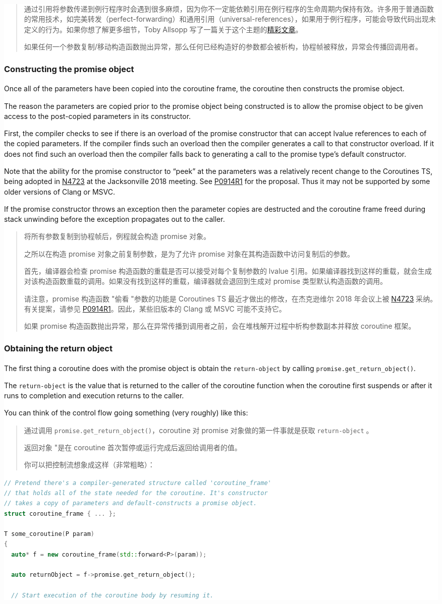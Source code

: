 > 通过引用将参数传递到例行程序时会遇到很多麻烦，因为你不一定能依赖引用在例行程序的生命周期内保持有效。许多用于普通函数的常用技术，如完美转发（perfect-forwarding）和通用引用（universal-references），如果用于例行程序，可能会导致代码出现未定义的行为。如果你想了解更多细节，Toby Allsopp 写了一篇关于这个主题的[精彩文章](https://toby-allsopp.github.io/2017/04/22/coroutines-reference-params.html)。
>
> 如果任何一个参数复制/移动构造函数抛出异常，那么任何已经构造好的参数都会被析构，协程帧被释放，异常会传播回调用者。

### Constructing the promise object

Once all of the parameters have been copied into the coroutine frame, the coroutine then constructs the promise object.

The reason the parameters are copied prior to the promise object being constructed is to allow the promise object to be given access to the post-copied parameters in its constructor.

First, the compiler checks to see if there is an overload of the promise constructor that can accept lvalue references to each of the copied parameters. If the compiler finds such an overload then the compiler generates a call to that constructor overload. If it does not find such an overload then the compiler falls back to generating a call to the promise type’s default constructor.

Note that the ability for the promise constructor to “peek” at the parameters was a relatively recent change to the Coroutines TS, being adopted in [N4723](http://wg21.link/N4723) at the Jacksonville 2018 meeting. See [P0914R1](http://wg21.link/P0914R1) for the proposal. Thus it may not be supported by some older versions of Clang or MSVC.

If the promise constructor throws an exception then the parameter copies are destructed and the coroutine frame freed during stack unwinding before the exception propagates out to the caller.

> 将所有参数复制到协程帧后，例程就会构造 promise 对象。
>
> 之所以在构造 promise 对象之前复制参数，是为了允许 promise 对象在其构造函数中访问复制后的参数。
>
> 首先，编译器会检查 promise 构造函数的重载是否可以接受对每个复制参数的 lvalue 引用。如果编译器找到这样的重载，就会生成对该构造函数重载的调用。如果没有找到这样的重载，编译器就会退回到生成对 promise 类型默认构造函数的调用。
>
> 请注意，promise 构造函数 "偷看 "参数的功能是 Coroutines TS 最近才做出的修改，在杰克逊维尔 2018 年会议上被 [N4723](http://wg21.link/N4723) 采纳。有关提案，请参见 [P0914R1](http://wg21.link/P0914R1)。因此，某些旧版本的 Clang 或 MSVC 可能不支持它。
>
> 如果 promise 构造函数抛出异常，那么在异常传播到调用者之前，会在堆栈解开过程中析构参数副本并释放 coroutine 框架。

### Obtaining the return object

The first thing a coroutine does with the promise object is obtain the `return-object` by calling `promise.get_return_object()`.

The `return-object` is the value that is returned to the caller of the coroutine function when the coroutine first suspends or after it runs to completion and execution returns to the caller.

You can think of the control flow going something (very roughly) like this:

> 通过调用 `promise.get_return_object()`，coroutine 对 promise 对象做的第一件事就是获取 `return-object` 。
>
> 返回对象 "是在 coroutine 首次暂停或运行完成后返回给调用者的值。
>
> 你可以把控制流想象成这样（非常粗略）：

```C++
// Pretend there's a compiler-generated structure called 'coroutine_frame'
// that holds all of the state needed for the coroutine. It's constructor
// takes a copy of parameters and default-constructs a promise object.
struct coroutine_frame { ... };

T some_coroutine(P param)
{
  auto* f = new coroutine_frame(std::forward<P>(param));

  auto returnObject = f->promise.get_return_object();

  // Start execution of the coroutine body by resuming it.
```